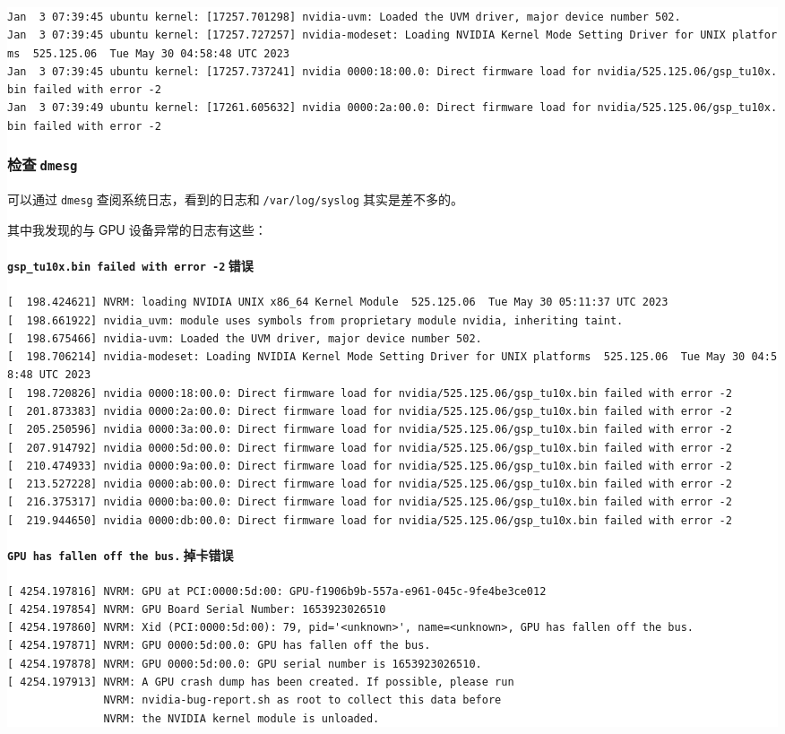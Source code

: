 ```shell
Jan  3 07:39:45 ubuntu kernel: [17257.701298] nvidia-uvm: Loaded the UVM driver, major device number 502.
Jan  3 07:39:45 ubuntu kernel: [17257.727257] nvidia-modeset: Loading NVIDIA Kernel Mode Setting Driver for UNIX platforms  525.125.06  Tue May 30 04:58:48 UTC 2023
Jan  3 07:39:45 ubuntu kernel: [17257.737241] nvidia 0000:18:00.0: Direct firmware load for nvidia/525.125.06/gsp_tu10x.bin failed with error -2
Jan  3 07:39:49 ubuntu kernel: [17261.605632] nvidia 0000:2a:00.0: Direct firmware load for nvidia/525.125.06/gsp_tu10x.bin failed with error -2
```

### 检查 `dmesg`

可以通过 `dmesg` 查阅系统日志，看到的日志和 `/var/log/syslog` 其实是差不多的。

其中我发现的与 GPU 设备异常的日志有这些：
#### `gsp_tu10x.bin failed with error -2` 错误

```shell
[  198.424621] NVRM: loading NVIDIA UNIX x86_64 Kernel Module  525.125.06  Tue May 30 05:11:37 UTC 2023
[  198.661922] nvidia_uvm: module uses symbols from proprietary module nvidia, inheriting taint.
[  198.675466] nvidia-uvm: Loaded the UVM driver, major device number 502.
[  198.706214] nvidia-modeset: Loading NVIDIA Kernel Mode Setting Driver for UNIX platforms  525.125.06  Tue May 30 04:58:48 UTC 2023
[  198.720826] nvidia 0000:18:00.0: Direct firmware load for nvidia/525.125.06/gsp_tu10x.bin failed with error -2
[  201.873383] nvidia 0000:2a:00.0: Direct firmware load for nvidia/525.125.06/gsp_tu10x.bin failed with error -2
[  205.250596] nvidia 0000:3a:00.0: Direct firmware load for nvidia/525.125.06/gsp_tu10x.bin failed with error -2
[  207.914792] nvidia 0000:5d:00.0: Direct firmware load for nvidia/525.125.06/gsp_tu10x.bin failed with error -2
[  210.474933] nvidia 0000:9a:00.0: Direct firmware load for nvidia/525.125.06/gsp_tu10x.bin failed with error -2
[  213.527228] nvidia 0000:ab:00.0: Direct firmware load for nvidia/525.125.06/gsp_tu10x.bin failed with error -2
[  216.375317] nvidia 0000:ba:00.0: Direct firmware load for nvidia/525.125.06/gsp_tu10x.bin failed with error -2
[  219.944650] nvidia 0000:db:00.0: Direct firmware load for nvidia/525.125.06/gsp_tu10x.bin failed with error -2
```

#### `GPU has fallen off the bus.` 掉卡错误

```shell
[ 4254.197816] NVRM: GPU at PCI:0000:5d:00: GPU-f1906b9b-557a-e961-045c-9fe4be3ce012
[ 4254.197854] NVRM: GPU Board Serial Number: 1653923026510
[ 4254.197860] NVRM: Xid (PCI:0000:5d:00): 79, pid='<unknown>', name=<unknown>, GPU has fallen off the bus.
[ 4254.197871] NVRM: GPU 0000:5d:00.0: GPU has fallen off the bus.
[ 4254.197878] NVRM: GPU 0000:5d:00.0: GPU serial number is 1653923026510.
[ 4254.197913] NVRM: A GPU crash dump has been created. If possible, please run
               NVRM: nvidia-bug-report.sh as root to collect this data before
               NVRM: the NVIDIA kernel module is unloaded.
```
